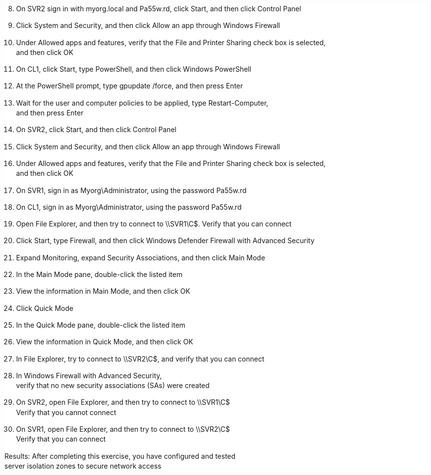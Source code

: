8.  On SVR2 sign in with myorg.local and Pa55w.rd, click Start, and then click
    Control Panel

9.  Click System and Security, and then click Allow an app through Windows
    Firewall

10. Under Allowed apps and features, verify that the File and Printer Sharing
    check box is selected,  
    and then click OK

11. On CL1, click Start, type PowerShell, and then click Windows PowerShell

12. At the PowerSheII prompt, type gpupdate /force, and then press Enter

13. Wait for the user and computer policies to be applied, type
    Restart-Computer,  
    and then press Enter

14. On SVR2, click Start, and then click Control Panel

15. Click System and Security, and then click Allow an app through Windows
    Firewall

16. Under Allowed apps and features, verify that the File and Printer Sharing
    check box is selected,  
    and then click OK

17. On SVR1, sign in as Myorg\\Administrator, using the password Pa55w.rd

18. On CL1, sign in as Myorg\\Administrator, using the password Pa55w.rd

19. Open File Explorer, and then try to connect to \\\\SVR1\\C\$. Verify that
    you can connect

20. Click Start, type Firewall, and then click Windows Defender Firewall with
    Advanced Security

21. Expand Monitoring, expand Security Associations, and then click Main Mode

22. In the Main Mode pane, double-click the listed item

23. View the information in Main Mode, and then click OK

24. Click Quick Mode

25. In the Quick Mode pane, double-click the listed item

26. View the information in Quick Mode, and then click OK

27. In File Explorer, try to connect to \\\\SVR2\\C\$, and verify that you can
    connect

28. In Windows Firewall with Advanced Security,  
    verify that no new security associations (SAs) were created

29. On SVR2, open File Explorer, and then try to connect to \\\\SVR1\\C\$  
    Verify that you cannot connect

30. On SVR1, open File Explorer, and then try to connect to \\\\SVR2\\C\$  
    Verify that you can connect

Results: After completing this exercise, you have configured and tested  
server isolation zones to secure network access
